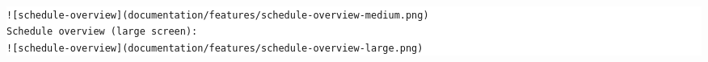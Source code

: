     ![schedule-overview](documentation/features/schedule-overview-medium.png)
    Schedule overview (large screen):
    ![schedule-overview](documentation/features/schedule-overview-large.png)

